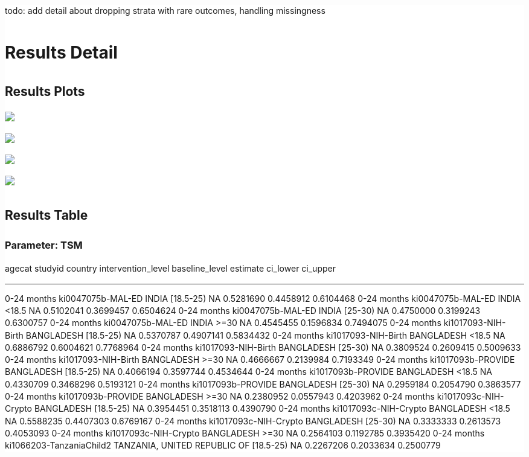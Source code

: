todo: add detail about dropping strata with rare outcomes, handling missingness







# Results Detail

## Results Plots
![](/tmp/6651448e-f10d-471a-8f3d-62b16c0458d2/REPORT_files/figure-html/plot_tsm-1.png)

![](/tmp/6651448e-f10d-471a-8f3d-62b16c0458d2/REPORT_files/figure-html/plot_rr-1.png)



![](/tmp/6651448e-f10d-471a-8f3d-62b16c0458d2/REPORT_files/figure-html/plot_paf-1.png)

![](/tmp/6651448e-f10d-471a-8f3d-62b16c0458d2/REPORT_files/figure-html/plot_par-1.png)

## Results Table

### Parameter: TSM


agecat        studyid                    country                        intervention_level   baseline_level     estimate     ci_lower    ci_upper
------------  -------------------------  -----------------------------  -------------------  ---------------  ----------  -----------  ----------
0-24 months   ki0047075b-MAL-ED          INDIA                          [18.5-25)            NA                0.5281690    0.4458912   0.6104468
0-24 months   ki0047075b-MAL-ED          INDIA                          <18.5                NA                0.5102041    0.3699457   0.6504624
0-24 months   ki0047075b-MAL-ED          INDIA                          [25-30)              NA                0.4750000    0.3199243   0.6300757
0-24 months   ki0047075b-MAL-ED          INDIA                          >=30                 NA                0.4545455    0.1596834   0.7494075
0-24 months   ki1017093-NIH-Birth        BANGLADESH                     [18.5-25)            NA                0.5370787    0.4907141   0.5834432
0-24 months   ki1017093-NIH-Birth        BANGLADESH                     <18.5                NA                0.6886792    0.6004621   0.7768964
0-24 months   ki1017093-NIH-Birth        BANGLADESH                     [25-30)              NA                0.3809524    0.2609415   0.5009633
0-24 months   ki1017093-NIH-Birth        BANGLADESH                     >=30                 NA                0.4666667    0.2139984   0.7193349
0-24 months   ki1017093b-PROVIDE         BANGLADESH                     [18.5-25)            NA                0.4066194    0.3597744   0.4534644
0-24 months   ki1017093b-PROVIDE         BANGLADESH                     <18.5                NA                0.4330709    0.3468296   0.5193121
0-24 months   ki1017093b-PROVIDE         BANGLADESH                     [25-30)              NA                0.2959184    0.2054790   0.3863577
0-24 months   ki1017093b-PROVIDE         BANGLADESH                     >=30                 NA                0.2380952    0.0557943   0.4203962
0-24 months   ki1017093c-NIH-Crypto      BANGLADESH                     [18.5-25)            NA                0.3954451    0.3518113   0.4390790
0-24 months   ki1017093c-NIH-Crypto      BANGLADESH                     <18.5                NA                0.5588235    0.4407303   0.6769167
0-24 months   ki1017093c-NIH-Crypto      BANGLADESH                     [25-30)              NA                0.3333333    0.2613573   0.4053093
0-24 months   ki1017093c-NIH-Crypto      BANGLADESH                     >=30                 NA                0.2564103    0.1192785   0.3935420
0-24 months   ki1066203-TanzaniaChild2   TANZANIA, UNITED REPUBLIC OF   [18.5-25)            NA                0.2267206    0.2033634   0.2500779